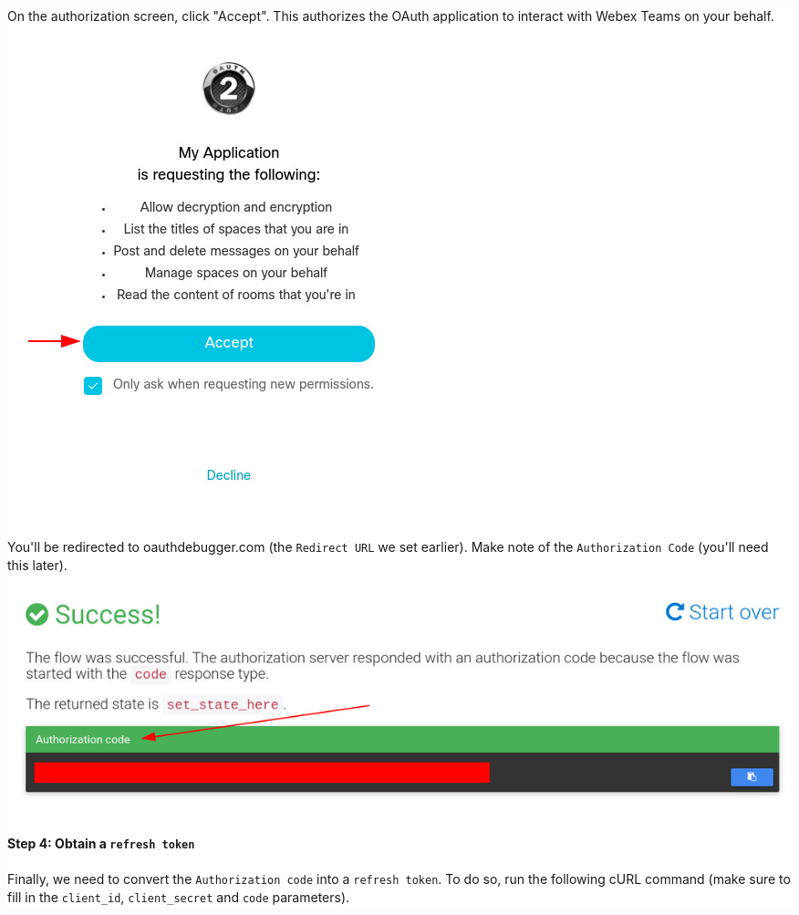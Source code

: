 On the authorization screen, click "Accept". This authorizes the OAuth application to interact with Webex Teams on your behalf. 

![](images/webexteams/oauth-app-authorization.jpg)

You'll be redirected to oauthdebugger.com (the `Redirect URL` we set earlier). Make note of the `Authorization Code` (you'll need this later).

![](images/webexteams/oauth-app-authorization-code.jpg)

#### Step 4: Obtain a `refresh token`

Finally, we need to convert the `Authorization code` into a `refresh token`. 
To do so, run the following cURL command (make sure to fill in the `client_id`, `client_secret` and `code` parameters).
